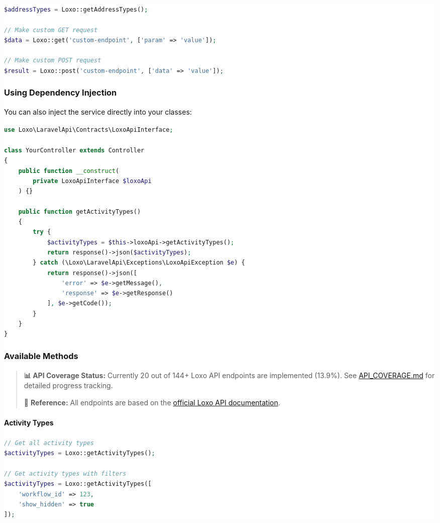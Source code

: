 ```php
$addressTypes = Loxo::getAddressTypes();

// Make custom GET request
$data = Loxo::get('custom-endpoint', ['param' => 'value']);

// Make custom POST request
$result = Loxo::post('custom-endpoint', ['data' => 'value']);
```

### Using Dependency Injection

You can also inject the service directly into your classes:

```php
use Loxo\LaravelApi\Contracts\LoxoApiInterface;

class YourController extends Controller
{
    public function __construct(
        private LoxoApiInterface $loxoApi
    ) {}

    public function getActivityTypes()
    {
        try {
            $activityTypes = $this->loxoApi->getActivityTypes();
            return response()->json($activityTypes);
        } catch (\Loxo\LaravelApi\Exceptions\LoxoApiException $e) {
            return response()->json([
                'error' => $e->getMessage(),
                'response' => $e->getResponse()
            ], $e->getCode());
        }
    }
}
```

### Available Methods

> **📊 API Coverage Status:** Currently 20 out of 144+ Loxo API endpoints are implemented (13.9%). See [API_COVERAGE.md](docs/API_COVERAGE.md) for detailed progress tracking.
> 
> 📖 **Reference:** All endpoints are based on the [official Loxo API documentation](https://loxo.readme.io/reference/loxo-api).

#### Activity Types
```php
// Get all activity types
$activityTypes = Loxo::getActivityTypes();

// Get activity types with filters
$activityTypes = Loxo::getActivityTypes([
    'workflow_id' => 123,
    'show_hidden' => true
]);
```
